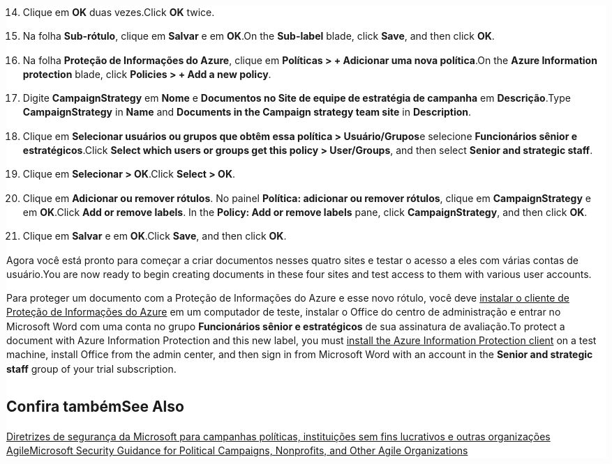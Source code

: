 14. <span data-ttu-id="1a43d-298">Clique em **OK** duas vezes.</span><span class="sxs-lookup"><span data-stu-id="1a43d-298">Click **OK** twice.</span></span>
    
15. <span data-ttu-id="1a43d-299">Na folha **Sub-rótulo**, clique em **Salvar** e em **OK**.</span><span class="sxs-lookup"><span data-stu-id="1a43d-299">On the **Sub-label** blade, click **Save**, and then click **OK**.</span></span>

16. <span data-ttu-id="1a43d-300">Na folha **Proteção de Informações do Azure**, clique em **Políticas > + Adicionar uma nova política**.</span><span class="sxs-lookup"><span data-stu-id="1a43d-300">On the **Azure Information protection** blade, click **Policies > + Add a new policy**.</span></span>
    
17. <span data-ttu-id="1a43d-301">Digite **CampaignStrategy** em **Nome** e **Documentos no Site de equipe de estratégia de campanha** em **Descrição**.</span><span class="sxs-lookup"><span data-stu-id="1a43d-301">Type **CampaignStrategy** in **Name** and **Documents in the Campaign strategy team site** in **Description**.</span></span>
    
18. <span data-ttu-id="1a43d-302">Clique em **Selecionar usuários ou grupos que obtêm essa política > Usuário/Grupos**e selecione **Funcionários sênior e estratégicos**.</span><span class="sxs-lookup"><span data-stu-id="1a43d-302">Click **Select which users or groups get this policy > User/Groups**, and then select **Senior and strategic staff**.</span></span>
    
19. <span data-ttu-id="1a43d-303">Clique em **Selecionar > OK**.</span><span class="sxs-lookup"><span data-stu-id="1a43d-303">Click **Select > OK**.</span></span>

20. <span data-ttu-id="1a43d-p109">Clique em **Adicionar ou remover rótulos**. No painel **Política: adicionar ou remover rótulos**, clique em **CampaignStrategy** e em **OK**.</span><span class="sxs-lookup"><span data-stu-id="1a43d-p109">Click **Add or remove labels**. In the **Policy: Add or remove labels** pane, click **CampaignStrategy**, and then click **OK**.</span></span>   

21. <span data-ttu-id="1a43d-306">Clique em **Salvar** e em **OK**.</span><span class="sxs-lookup"><span data-stu-id="1a43d-306">Click **Save**, and then click **OK**.</span></span>
  
<span data-ttu-id="1a43d-307">Agora você está pronto para começar a criar documentos nesses quatro sites e testar o acesso a eles com várias contas de usuário.</span><span class="sxs-lookup"><span data-stu-id="1a43d-307">You are now ready to begin creating documents in these four sites and test access to them with various user accounts.</span></span> 
  
<span data-ttu-id="1a43d-308">Para proteger um documento com a Proteção de Informações do Azure e esse novo rótulo, você deve [instalar o cliente de Proteção de Informações do Azure](https://docs.microsoft.com/information-protection/rms-client/install-client-app) em um computador de teste, instalar o Office do centro de administração e entrar no Microsoft Word com uma conta no grupo **Funcionários sênior e estratégicos** de sua assinatura de avaliação.</span><span class="sxs-lookup"><span data-stu-id="1a43d-308">To protect a document with Azure Information Protection and this new label, you must [install the Azure Information Protection client](https://docs.microsoft.com/information-protection/rms-client/install-client-app) on a test machine, install Office from the admin center, and then sign in from Microsoft Word with an account in the **Senior and strategic staff** group of your trial subscription.</span></span>
  
## <a name="see-also"></a><span data-ttu-id="1a43d-309">Confira também</span><span class="sxs-lookup"><span data-stu-id="1a43d-309">See Also</span></span>

[<span data-ttu-id="1a43d-310">Diretrizes de segurança da Microsoft para campanhas políticas, instituições sem fins lucrativos e outras organizações Agile</span><span class="sxs-lookup"><span data-stu-id="1a43d-310">Microsoft Security Guidance for Political Campaigns, Nonprofits, and Other Agile Organizations</span></span>](microsoft-security-guidance-for-political-campaigns-nonprofits-and-other-agile-o.md)
  